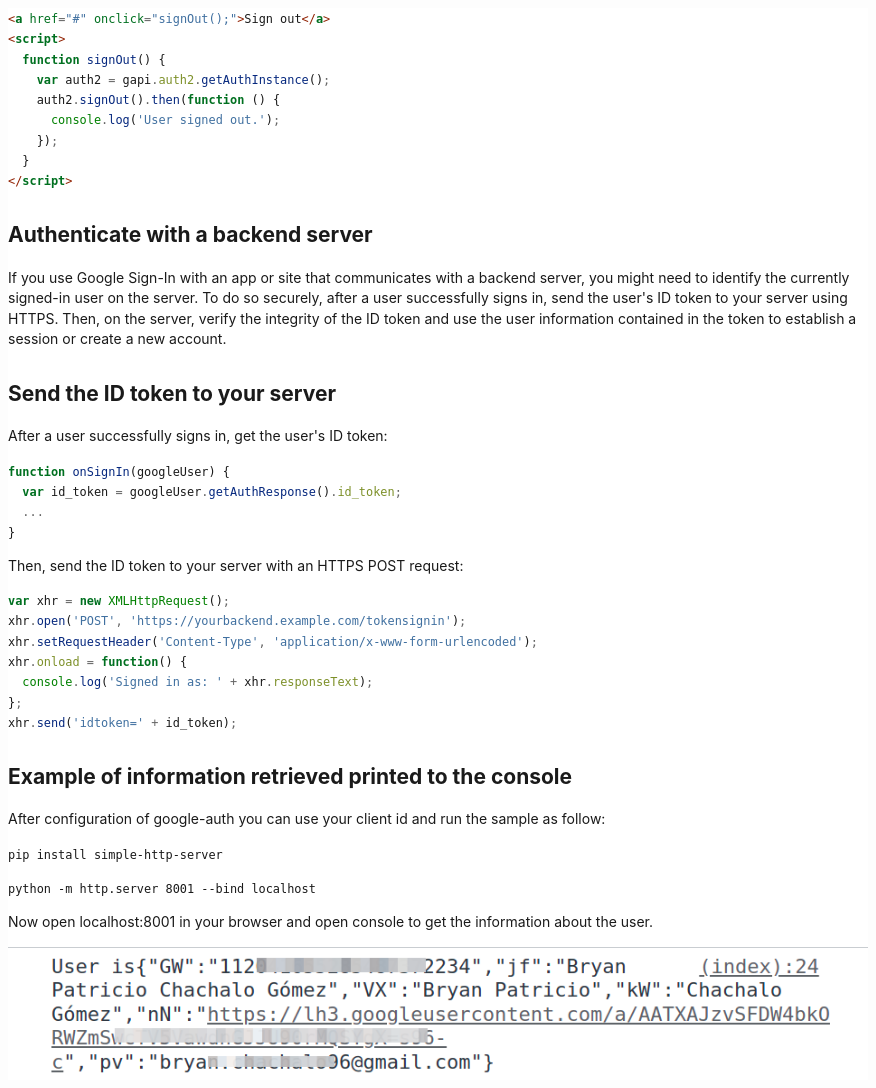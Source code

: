```html
<a href="#" onclick="signOut();">Sign out</a>
<script>
  function signOut() {
    var auth2 = gapi.auth2.getAuthInstance();
    auth2.signOut().then(function () {
      console.log('User signed out.');
    });
  }
</script>
```

## Authenticate with a backend server 

If you use Google Sign-In with an app or site that communicates with a backend server, you might need to identify the currently signed-in user on the server. To do so securely, after a user successfully signs in, send the user's ID token to your server using HTTPS. Then, on the server, verify the integrity of the ID token and use the user information contained in the token to establish a session or create a new account.

## Send the ID token to your server

After a user successfully signs in, get the user's ID token:

```js
function onSignIn(googleUser) {
  var id_token = googleUser.getAuthResponse().id_token;
  ...
}
```

Then, send the ID token to your server with an HTTPS POST request:

```js
var xhr = new XMLHttpRequest();
xhr.open('POST', 'https://yourbackend.example.com/tokensignin');
xhr.setRequestHeader('Content-Type', 'application/x-www-form-urlencoded');
xhr.onload = function() {
  console.log('Signed in as: ' + xhr.responseText);
};
xhr.send('idtoken=' + id_token);
```

## Example of information retrieved printed to the console

After configuration of google-auth you can use your client id and run the sample as follow:

` pip install simple-http-server `

`python -m http.server 8001 --bind localhost`

Now open localhost:8001 in your browser and open console to get the information about the user.

![](./files/sample.png)
